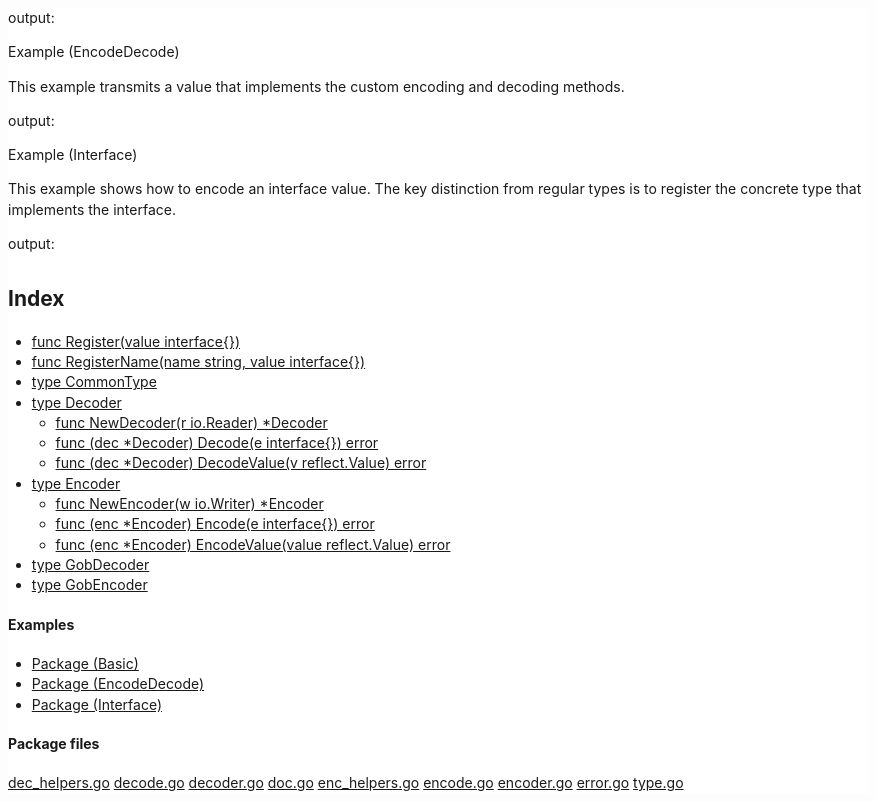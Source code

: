 ```go
```

output:
```txt
```

<a id="example__encodeDecode">Example (EncodeDecode)</a>
<p>This example transmits a value that implements the custom encoding and decoding methods.
</p>

```go
```

output:
```txt
```

<a id="example__interface">Example (Interface)</a>
<p>This example shows how to encode an interface value. The key
distinction from regular types is to register the concrete type that
implements the interface.
</p>

```go
```

output:
```txt
```


## <a id="pkg-index">Index</a>
* [func Register(value interface{})](#Register)
* [func RegisterName(name string, value interface{})](#RegisterName)
* [type CommonType](#CommonType)
* [type Decoder](#Decoder)
  * [func NewDecoder(r io.Reader) *Decoder](#NewDecoder)
  * [func (dec *Decoder) Decode(e interface{}) error](#Decoder.Decode)
  * [func (dec *Decoder) DecodeValue(v reflect.Value) error](#Decoder.DecodeValue)
* [type Encoder](#Encoder)
  * [func NewEncoder(w io.Writer) *Encoder](#NewEncoder)
  * [func (enc *Encoder) Encode(e interface{}) error](#Encoder.Encode)
  * [func (enc *Encoder) EncodeValue(value reflect.Value) error](#Encoder.EncodeValue)
* [type GobDecoder](#GobDecoder)
* [type GobEncoder](#GobEncoder)


#### <a id="pkg-examples">Examples</a>
* [Package (Basic)](#example__basic)
* [Package (EncodeDecode)](#example__encodeDecode)
* [Package (Interface)](#example__interface)


#### <a id="pkg-files">Package files</a>
[dec_helpers.go](https://golang.org/src/encoding/gob/dec_helpers.go) [decode.go](https://golang.org/src/encoding/gob/decode.go) [decoder.go](https://golang.org/src/encoding/gob/decoder.go) [doc.go](https://golang.org/src/encoding/gob/doc.go) [enc_helpers.go](https://golang.org/src/encoding/gob/enc_helpers.go) [encode.go](https://golang.org/src/encoding/gob/encode.go) [encoder.go](https://golang.org/src/encoding/gob/encoder.go) [error.go](https://golang.org/src/encoding/gob/error.go) [type.go](https://golang.org/src/encoding/gob/type.go) 
